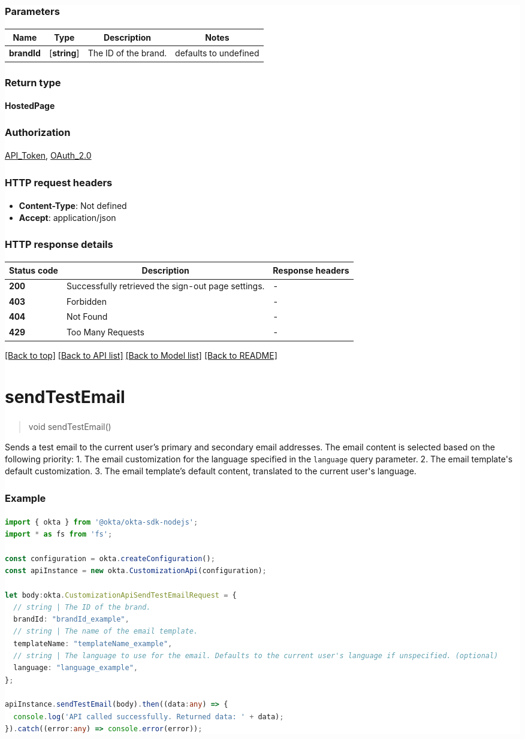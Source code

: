
### Parameters

Name | Type | Description  | Notes
------------- | ------------- | ------------- | -------------
 **brandId** | [**string**] | The ID of the brand. | defaults to undefined


### Return type

**HostedPage**

### Authorization

[API_Token](README.md#API_Token), [OAuth_2.0](README.md#OAuth_2.0)

### HTTP request headers

 - **Content-Type**: Not defined
 - **Accept**: application/json


### HTTP response details
| Status code | Description | Response headers |
|-------------|-------------|------------------|
**200** | Successfully retrieved the sign-out page settings. |  -  |
**403** | Forbidden |  -  |
**404** | Not Found |  -  |
**429** | Too Many Requests |  -  |

[[Back to top]](#) [[Back to API list]](README.md#documentation-for-api-endpoints) [[Back to Model list]](README.md#documentation-for-models) [[Back to README]](README.md)

# **sendTestEmail**
> void sendTestEmail()

Sends a test email to the current user’s primary and secondary email addresses. The email content is selected based on the following priority: 1. The email customization for the language specified in the `language` query parameter. 2. The email template's default customization. 3. The email template’s default content, translated to the current user's language.

### Example


```typescript
import { okta } from '@okta/okta-sdk-nodejs';
import * as fs from 'fs';

const configuration = okta.createConfiguration();
const apiInstance = new okta.CustomizationApi(configuration);

let body:okta.CustomizationApiSendTestEmailRequest = {
  // string | The ID of the brand.
  brandId: "brandId_example",
  // string | The name of the email template.
  templateName: "templateName_example",
  // string | The language to use for the email. Defaults to the current user's language if unspecified. (optional)
  language: "language_example",
};

apiInstance.sendTestEmail(body).then((data:any) => {
  console.log('API called successfully. Returned data: ' + data);
}).catch((error:any) => console.error(error));
```
